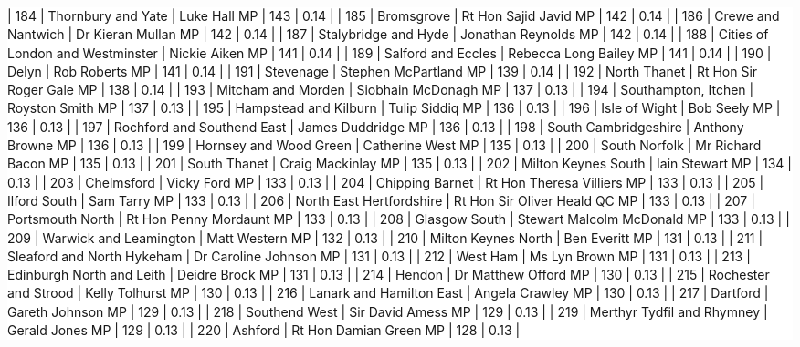 | 184 | Thornbury and Yate | Luke Hall MP | 143 | 0.14 |
| 185 | Bromsgrove | Rt Hon Sajid Javid MP | 142 | 0.14 |
| 186 | Crewe and Nantwich | Dr Kieran Mullan MP | 142 | 0.14 |
| 187 | Stalybridge and Hyde | Jonathan Reynolds MP | 142 | 0.14 |
| 188 | Cities of London and Westminster | Nickie Aiken MP | 141 | 0.14 |
| 189 | Salford and Eccles | Rebecca Long Bailey MP | 141 | 0.14 |
| 190 | Delyn | Rob Roberts MP | 141 | 0.14 |
| 191 | Stevenage | Stephen McPartland MP | 139 | 0.14 |
| 192 | North Thanet | Rt Hon Sir Roger Gale MP | 138 | 0.14 |
| 193 | Mitcham and Morden | Siobhain McDonagh MP | 137 | 0.13 |
| 194 | Southampton, Itchen | Royston Smith MP | 137 | 0.13 |
| 195 | Hampstead and Kilburn | Tulip Siddiq MP | 136 | 0.13 |
| 196 | Isle of Wight | Bob Seely MP | 136 | 0.13 |
| 197 | Rochford and Southend East | James Duddridge MP | 136 | 0.13 |
| 198 | South Cambridgeshire | Anthony Browne MP | 136 | 0.13 |
| 199 | Hornsey and Wood Green | Catherine West MP | 135 | 0.13 |
| 200 | South Norfolk | Mr Richard Bacon MP | 135 | 0.13 |
| 201 | South Thanet | Craig Mackinlay MP | 135 | 0.13 |
| 202 | Milton Keynes South | Iain Stewart MP | 134 | 0.13 |
| 203 | Chelmsford | Vicky Ford MP | 133 | 0.13 |
| 204 | Chipping Barnet | Rt Hon Theresa Villiers MP | 133 | 0.13 |
| 205 | Ilford South | Sam Tarry MP | 133 | 0.13 |
| 206 | North East Hertfordshire | Rt Hon Sir Oliver Heald QC MP | 133 | 0.13 |
| 207 | Portsmouth North | Rt Hon Penny Mordaunt MP | 133 | 0.13 |
| 208 | Glasgow South | Stewart Malcolm McDonald MP | 133 | 0.13 |
| 209 | Warwick and Leamington | Matt Western MP | 132 | 0.13 |
| 210 | Milton Keynes North | Ben Everitt MP | 131 | 0.13 |
| 211 | Sleaford and North Hykeham | Dr Caroline Johnson MP | 131 | 0.13 |
| 212 | West Ham | Ms Lyn Brown MP | 131 | 0.13 |
| 213 | Edinburgh North and Leith | Deidre Brock MP | 131 | 0.13 |
| 214 | Hendon | Dr Matthew Offord MP | 130 | 0.13 |
| 215 | Rochester and Strood | Kelly Tolhurst MP | 130 | 0.13 |
| 216 | Lanark and Hamilton East | Angela Crawley MP | 130 | 0.13 |
| 217 | Dartford | Gareth Johnson MP | 129 | 0.13 |
| 218 | Southend West | Sir David Amess MP | 129 | 0.13 |
| 219 | Merthyr Tydfil and Rhymney | Gerald Jones MP | 129 | 0.13 |
| 220 | Ashford | Rt Hon Damian Green MP | 128 | 0.13 |